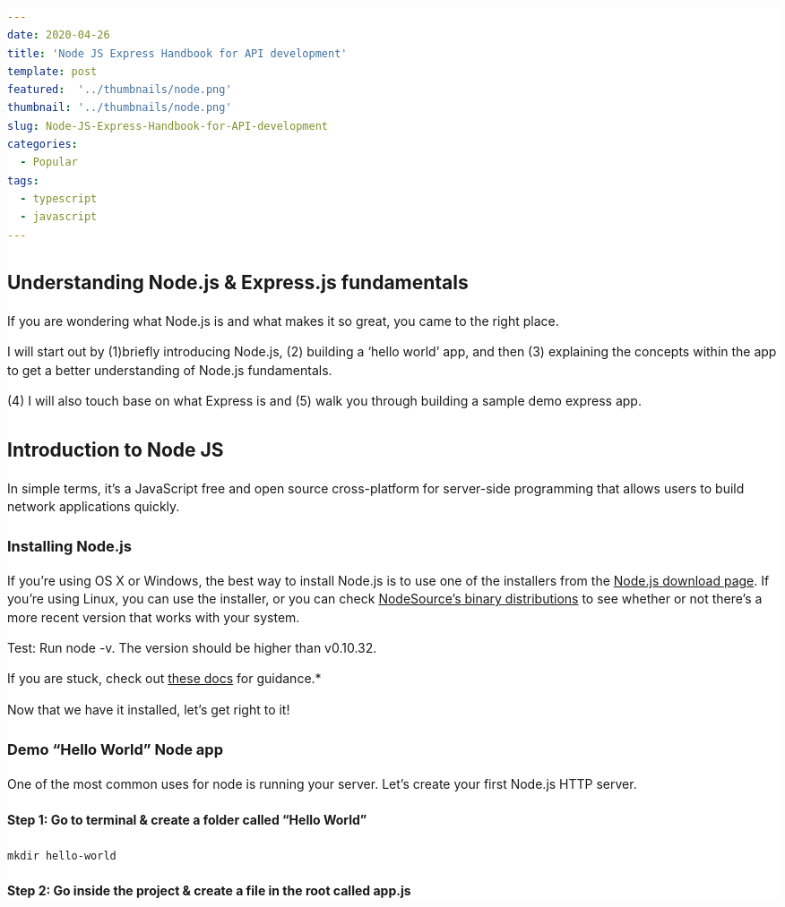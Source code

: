 ```yaml
---
date: 2020-04-26
title: 'Node JS Express Handbook for API development'
template: post
featured:  '../thumbnails/node.png'
thumbnail: '../thumbnails/node.png'
slug: Node-JS-Express-Handbook-for-API-development
categories:
  - Popular
tags:
  - typescript
  - javascript
---
```



## Understanding Node.js & Express.js fundamentals

If you are wondering what Node.js is and what makes it so great, you came to the right place.

I will start out by (1)briefly introducing Node.js, (2) building a ‘hello world’ app, and then (3) explaining the concepts within the app to get a better understanding of Node.js fundamentals.

(4) I will also touch base on what Express is and (5) walk you through building a sample demo express app.

Introduction to Node JS
----------------------


In simple terms, it’s a JavaScript free and open source cross-platform for server-side programming that allows users to build network applications quickly.
### Installing Node.js

If you’re using OS X or Windows, the best way to install Node.js is to use one of the installers from the [Node.js download page](https://nodejs.org/en/download/). If you’re using Linux, you can use the installer, or you can check [NodeSource’s binary distributions](https://github.com/nodesource/distributions) to see whether or not there’s a more recent version that works with your system.

Test: Run node -v. The version should be higher than v0.10.32.

If you are stuck, check out [these docs](https://docs.npmjs.com/getting-started/installing-node) for guidance.*

Now that we have it installed, let’s get right to it!
### Demo “Hello World” Node app

One of the most common uses for node is running your server. Let’s create your first Node.js HTTP server.
#### Step 1: Go to terminal & create a folder called “Hello World”

    mkdir hello-world
#### Step 2: Go inside the project & create a file in the root called app.js
